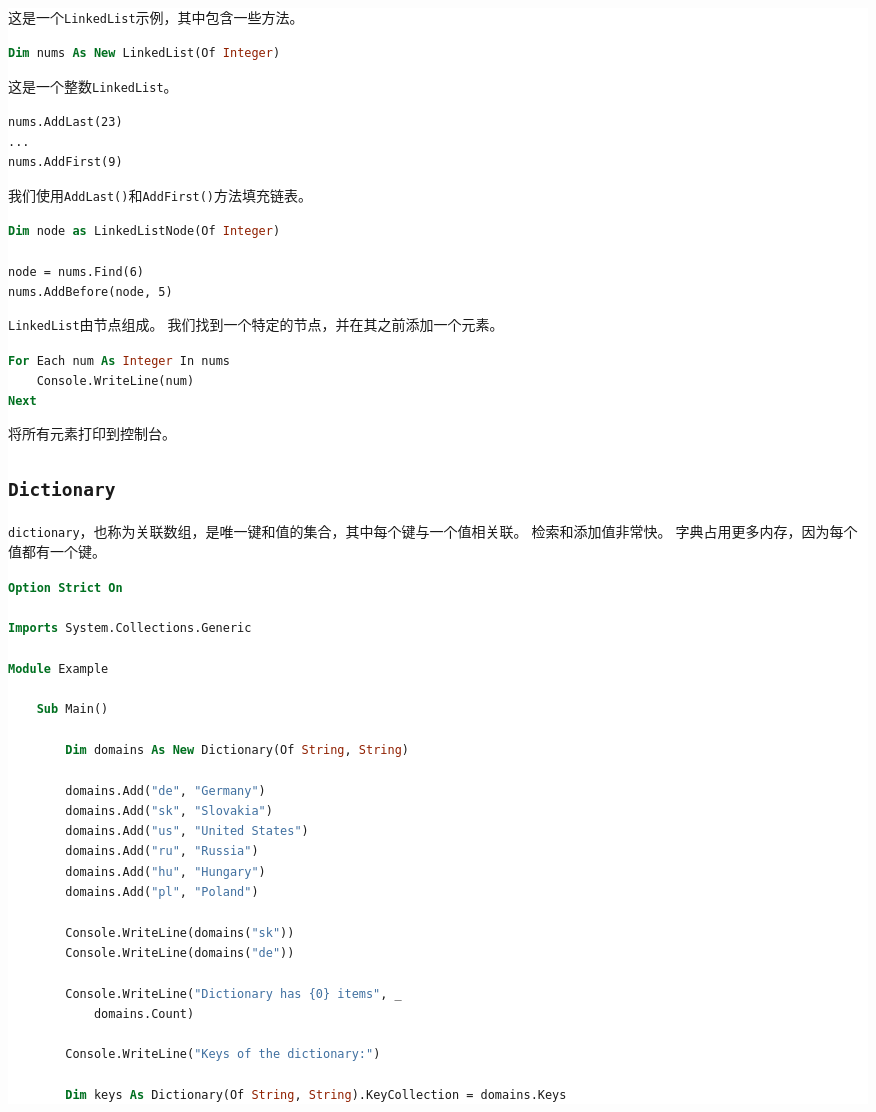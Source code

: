 
这是一个`LinkedList`示例，其中包含一些方法。

```vb
Dim nums As New LinkedList(Of Integer)

```

这是一个整数`LinkedList`。

```vb
nums.AddLast(23)
...
nums.AddFirst(9)

```

我们使用`AddLast()`和`AddFirst()`方法填充链表。

```vb
Dim node as LinkedListNode(Of Integer)

node = nums.Find(6)
nums.AddBefore(node, 5)

```

`LinkedList`由节点组成。 我们找到一个特定的节点，并在其之前添加一个元素。

```vb
For Each num As Integer In nums
    Console.WriteLine(num)
Next

```

将所有元素打印到控制台。

## `Dictionary`

`dictionary`，也称为关联数组，是唯一键和值的集合，其中每个键与一个值相关联。 检索和添加值非常快。 字典占用更多内存，因为每个值都有一个键。

```vb
Option Strict On

Imports System.Collections.Generic

Module Example

    Sub Main()

        Dim domains As New Dictionary(Of String, String)

        domains.Add("de", "Germany")
        domains.Add("sk", "Slovakia")
        domains.Add("us", "United States")
        domains.Add("ru", "Russia")
        domains.Add("hu", "Hungary")
        domains.Add("pl", "Poland")

        Console.WriteLine(domains("sk"))
        Console.WriteLine(domains("de"))

        Console.WriteLine("Dictionary has {0} items", _
            domains.Count)

        Console.WriteLine("Keys of the dictionary:")

        Dim keys As Dictionary(Of String, String).KeyCollection = domains.Keys

```